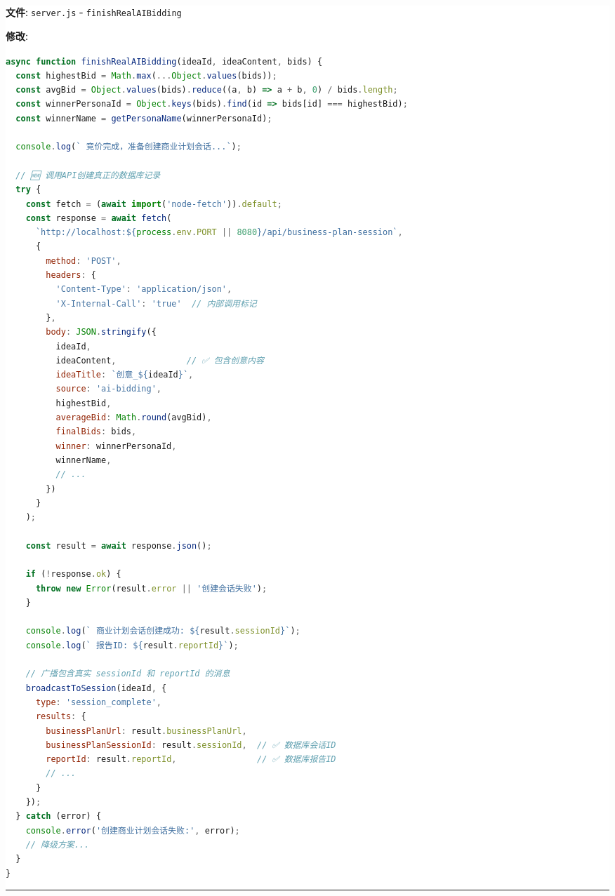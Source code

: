 **文件**: `server.js` - `finishRealAIBidding`

**修改**:
```javascript
async function finishRealAIBidding(ideaId, ideaContent, bids) {
  const highestBid = Math.max(...Object.values(bids));
  const avgBid = Object.values(bids).reduce((a, b) => a + b, 0) / bids.length;
  const winnerPersonaId = Object.keys(bids).find(id => bids[id] === highestBid);
  const winnerName = getPersonaName(winnerPersonaId);

  console.log(` 竞价完成，准备创建商业计划会话...`);

  // 🆕 调用API创建真正的数据库记录
  try {
    const fetch = (await import('node-fetch')).default;
    const response = await fetch(
      `http://localhost:${process.env.PORT || 8080}/api/business-plan-session`,
      {
        method: 'POST',
        headers: {
          'Content-Type': 'application/json',
          'X-Internal-Call': 'true'  // 内部调用标记
        },
        body: JSON.stringify({
          ideaId,
          ideaContent,              // ✅ 包含创意内容
          ideaTitle: `创意_${ideaId}`,
          source: 'ai-bidding',
          highestBid,
          averageBid: Math.round(avgBid),
          finalBids: bids,
          winner: winnerPersonaId,
          winnerName,
          // ...
        })
      }
    );

    const result = await response.json();

    if (!response.ok) {
      throw new Error(result.error || '创建会话失败');
    }

    console.log(` 商业计划会话创建成功: ${result.sessionId}`);
    console.log(` 报告ID: ${result.reportId}`);

    // 广播包含真实 sessionId 和 reportId 的消息
    broadcastToSession(ideaId, {
      type: 'session_complete',
      results: {
        businessPlanUrl: result.businessPlanUrl,
        businessPlanSessionId: result.sessionId,  // ✅ 数据库会话ID
        reportId: result.reportId,                // ✅ 数据库报告ID
        // ...
      }
    });
  } catch (error) {
    console.error('创建商业计划会话失败:', error);
    // 降级方案...
  }
}
```

---